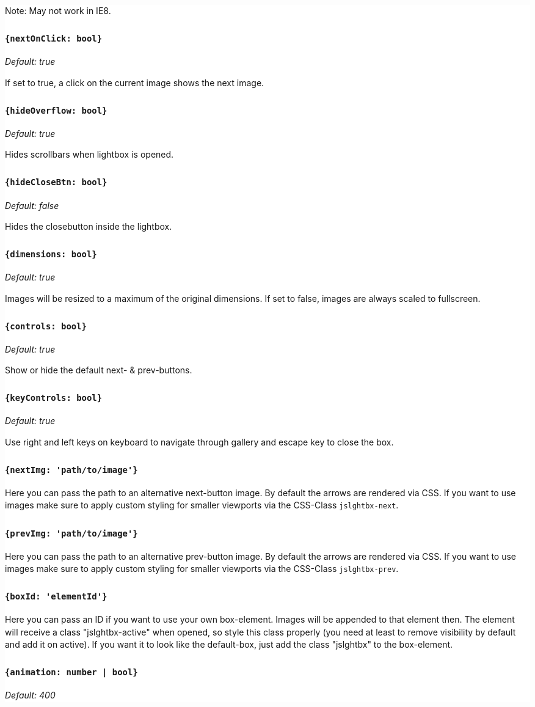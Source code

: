 Note: May not work in IE8.

###	`{nextOnClick: bool}`
_Default: true_

If set to true, a click on the current image shows the next image.

###	`{hideOverflow: bool}`
_Default: true_

Hides scrollbars when lightbox is opened.

###	`{hideCloseBtn: bool}`
_Default: false_

Hides the closebutton inside the lightbox.

###	`{dimensions: bool}`
_Default: true_

Images will be resized to a maximum of the original dimensions. If set to false, images are always scaled to fullscreen.

###	`{controls: bool}`
_Default: true_

Show or hide the default next- & prev-buttons.

###	`{keyControls: bool}`
_Default: true_

Use right and left keys on keyboard to navigate through gallery and escape key to close the box.

###	`{nextImg: 'path/to/image'}`
Here you can pass the path to an alternative next-button image. By default the arrows are rendered via CSS. If you want to use images make sure to apply custom styling for smaller viewports via the CSS-Class `jslghtbx-next`.

###	`{prevImg: 'path/to/image'}`
Here you can pass the path to an alternative prev-button image. By default the arrows are rendered via CSS. If you want to use images make sure to apply custom styling for smaller viewports via the CSS-Class `jslghtbx-prev`.

###	`{boxId: 'elementId'}`
Here you can pass an ID if you want to use your own box-element. Images will be appended to that element then. The element will receive a class "jslghtbx-active" when opened, so style this class properly (you need at least to remove visibility by default and add it on active). If you want it to look like the default-box, just add the class "jslghtbx" to the box-element.

###	`{animation: number | bool}`
_Default: 400_
